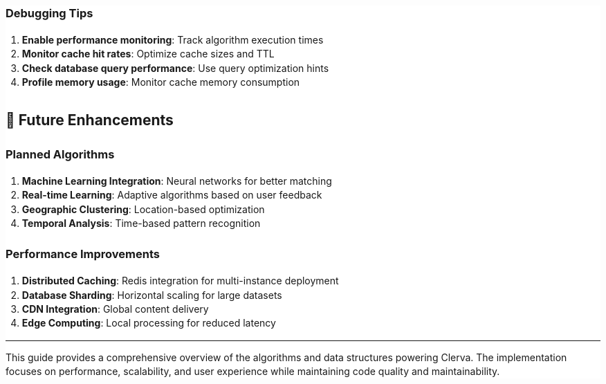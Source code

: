 ### Debugging Tips
1. **Enable performance monitoring**: Track algorithm execution times
2. **Monitor cache hit rates**: Optimize cache sizes and TTL
3. **Check database query performance**: Use query optimization hints
4. **Profile memory usage**: Monitor cache memory consumption

## 🚀 Future Enhancements

### Planned Algorithms
1. **Machine Learning Integration**: Neural networks for better matching
2. **Real-time Learning**: Adaptive algorithms based on user feedback
3. **Geographic Clustering**: Location-based optimization
4. **Temporal Analysis**: Time-based pattern recognition

### Performance Improvements
1. **Distributed Caching**: Redis integration for multi-instance deployment
2. **Database Sharding**: Horizontal scaling for large datasets
3. **CDN Integration**: Global content delivery
4. **Edge Computing**: Local processing for reduced latency

---

This guide provides a comprehensive overview of the algorithms and data structures powering Clerva. The implementation focuses on performance, scalability, and user experience while maintaining code quality and maintainability.
